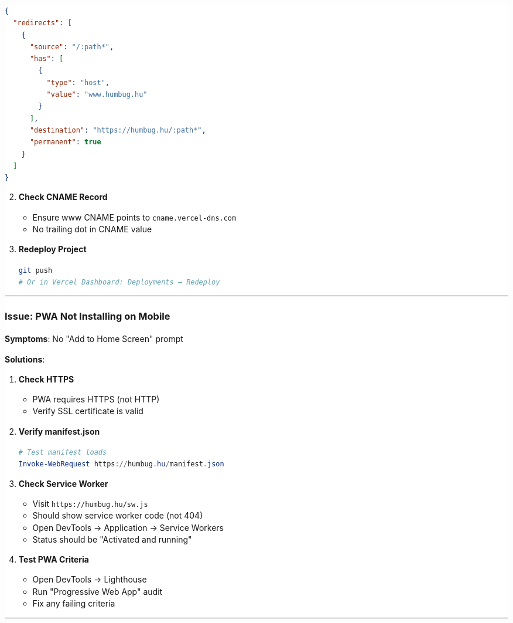    ```json
   {
     "redirects": [
       {
         "source": "/:path*",
         "has": [
           {
             "type": "host",
             "value": "www.humbug.hu"
           }
         ],
         "destination": "https://humbug.hu/:path*",
         "permanent": true
       }
     ]
   }
   ```

2. **Check CNAME Record**

   - Ensure www CNAME points to `cname.vercel-dns.com`
   - No trailing dot in CNAME value

3. **Redeploy Project**
   ```bash
   git push
   # Or in Vercel Dashboard: Deployments → Redeploy
   ```

---

### Issue: PWA Not Installing on Mobile

**Symptoms**: No "Add to Home Screen" prompt

**Solutions**:

1. **Check HTTPS**

   - PWA requires HTTPS (not HTTP)
   - Verify SSL certificate is valid

2. **Verify manifest.json**

   ```powershell
   # Test manifest loads
   Invoke-WebRequest https://humbug.hu/manifest.json
   ```

3. **Check Service Worker**

   - Visit `https://humbug.hu/sw.js`
   - Should show service worker code (not 404)
   - Open DevTools → Application → Service Workers
   - Status should be "Activated and running"

4. **Test PWA Criteria**
   - Open DevTools → Lighthouse
   - Run "Progressive Web App" audit
   - Fix any failing criteria

---